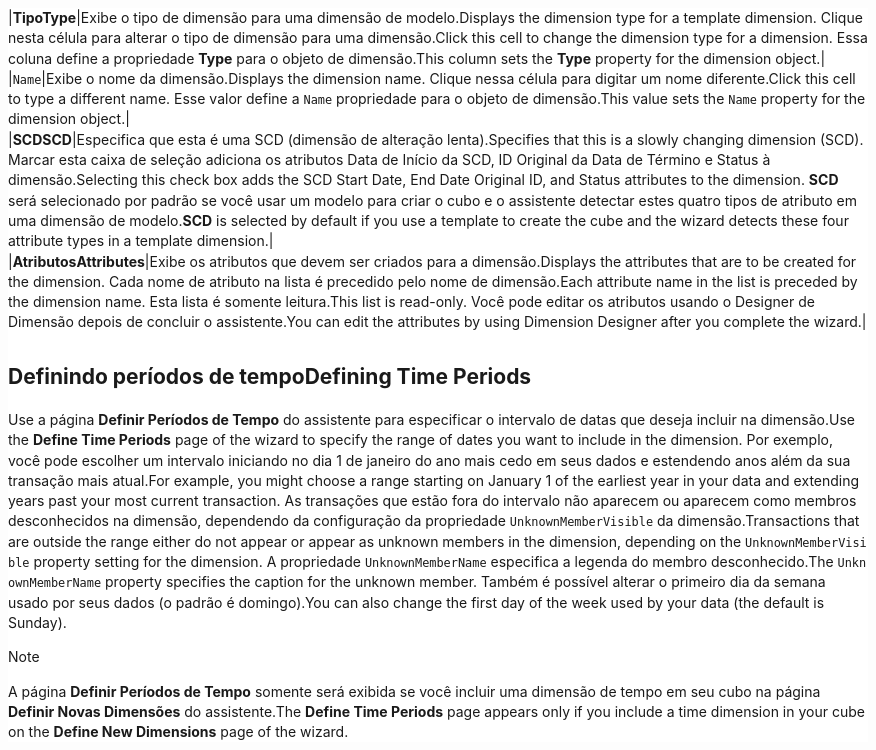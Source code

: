 |<span data-ttu-id="c7e9b-171">**Tipo**</span><span class="sxs-lookup"><span data-stu-id="c7e9b-171">**Type**</span></span>|<span data-ttu-id="c7e9b-172">Exibe o tipo de dimensão para uma dimensão de modelo.</span><span class="sxs-lookup"><span data-stu-id="c7e9b-172">Displays the dimension type for a template dimension.</span></span> <span data-ttu-id="c7e9b-173">Clique nesta célula para alterar o tipo de dimensão para uma dimensão.</span><span class="sxs-lookup"><span data-stu-id="c7e9b-173">Click this cell to change the dimension type for a dimension.</span></span> <span data-ttu-id="c7e9b-174">Essa coluna define a propriedade **Type** para o objeto de dimensão.</span><span class="sxs-lookup"><span data-stu-id="c7e9b-174">This column sets the **Type** property for the dimension object.</span></span>|  
|`Name`|<span data-ttu-id="c7e9b-175">Exibe o nome da dimensão.</span><span class="sxs-lookup"><span data-stu-id="c7e9b-175">Displays the dimension name.</span></span> <span data-ttu-id="c7e9b-176">Clique nessa célula para digitar um nome diferente.</span><span class="sxs-lookup"><span data-stu-id="c7e9b-176">Click this cell to type a different name.</span></span> <span data-ttu-id="c7e9b-177">Esse valor define a `Name` propriedade para o objeto de dimensão.</span><span class="sxs-lookup"><span data-stu-id="c7e9b-177">This value sets the `Name` property for the dimension object.</span></span>|  
|<span data-ttu-id="c7e9b-178">**SCD**</span><span class="sxs-lookup"><span data-stu-id="c7e9b-178">**SCD**</span></span>|<span data-ttu-id="c7e9b-179">Especifica que esta é uma SCD (dimensão de alteração lenta).</span><span class="sxs-lookup"><span data-stu-id="c7e9b-179">Specifies that this is a slowly changing dimension (SCD).</span></span> <span data-ttu-id="c7e9b-180">Marcar esta caixa de seleção adiciona os atributos Data de Início da SCD, ID Original da Data de Término e Status à dimensão.</span><span class="sxs-lookup"><span data-stu-id="c7e9b-180">Selecting this check box adds the SCD Start Date, End Date Original ID, and Status attributes to the dimension.</span></span> <span data-ttu-id="c7e9b-181">**SCD** será selecionado por padrão se você usar um modelo para criar o cubo e o assistente detectar estes quatro tipos de atributo em uma dimensão de modelo.</span><span class="sxs-lookup"><span data-stu-id="c7e9b-181">**SCD** is selected by default if you use a template to create the cube and the wizard detects these four attribute types in a template dimension.</span></span>|  
|<span data-ttu-id="c7e9b-182">**Atributos**</span><span class="sxs-lookup"><span data-stu-id="c7e9b-182">**Attributes**</span></span>|<span data-ttu-id="c7e9b-183">Exibe os atributos que devem ser criados para a dimensão.</span><span class="sxs-lookup"><span data-stu-id="c7e9b-183">Displays the attributes that are to be created for the dimension.</span></span> <span data-ttu-id="c7e9b-184">Cada nome de atributo na lista é precedido pelo nome de dimensão.</span><span class="sxs-lookup"><span data-stu-id="c7e9b-184">Each attribute name in the list is preceded by the dimension name.</span></span> <span data-ttu-id="c7e9b-185">Esta lista é somente leitura.</span><span class="sxs-lookup"><span data-stu-id="c7e9b-185">This list is read-only.</span></span> <span data-ttu-id="c7e9b-186">Você pode editar os atributos usando o Designer de Dimensão depois de concluir o assistente.</span><span class="sxs-lookup"><span data-stu-id="c7e9b-186">You can edit the attributes by using Dimension Designer after you complete the wizard.</span></span>|  
  
## <a name="defining-time-periods"></a><span data-ttu-id="c7e9b-187">Definindo períodos de tempo</span><span class="sxs-lookup"><span data-stu-id="c7e9b-187">Defining Time Periods</span></span>  
 <span data-ttu-id="c7e9b-188">Use a página **Definir Períodos de Tempo** do assistente para especificar o intervalo de datas que deseja incluir na dimensão.</span><span class="sxs-lookup"><span data-stu-id="c7e9b-188">Use the **Define Time Periods** page of the wizard to specify the range of dates you want to include in the dimension.</span></span> <span data-ttu-id="c7e9b-189">Por exemplo, você pode escolher um intervalo iniciando no dia 1 de janeiro do ano mais cedo em seus dados e estendendo anos além da sua transação mais atual.</span><span class="sxs-lookup"><span data-stu-id="c7e9b-189">For example, you might choose a range starting on January 1 of the earliest year in your data and extending years past your most current transaction.</span></span> <span data-ttu-id="c7e9b-190">As transações que estão fora do intervalo não aparecem ou aparecem como membros desconhecidos na dimensão, dependendo da configuração da propriedade `UnknownMemberVisible` da dimensão.</span><span class="sxs-lookup"><span data-stu-id="c7e9b-190">Transactions that are outside the range either do not appear or appear as unknown members in the dimension, depending on the `UnknownMemberVisible` property setting for the dimension.</span></span> <span data-ttu-id="c7e9b-191">A propriedade `UnknownMemberName` especifica a legenda do membro desconhecido.</span><span class="sxs-lookup"><span data-stu-id="c7e9b-191">The `UnknownMemberName` property specifies the caption for the unknown member.</span></span> <span data-ttu-id="c7e9b-192">Também é possível alterar o primeiro dia da semana usado por seus dados (o padrão é domingo).</span><span class="sxs-lookup"><span data-stu-id="c7e9b-192">You can also change the first day of the week used by your data (the default is Sunday).</span></span>  
  
> [!NOTE]  
>  <span data-ttu-id="c7e9b-193">A página **Definir Períodos de Tempo** somente será exibida se você incluir uma dimensão de tempo em seu cubo na página **Definir Novas Dimensões** do assistente.</span><span class="sxs-lookup"><span data-stu-id="c7e9b-193">The **Define Time Periods** page appears only if you include a time dimension in your cube on the **Define New Dimensions** page of the wizard.</span></span>  
  